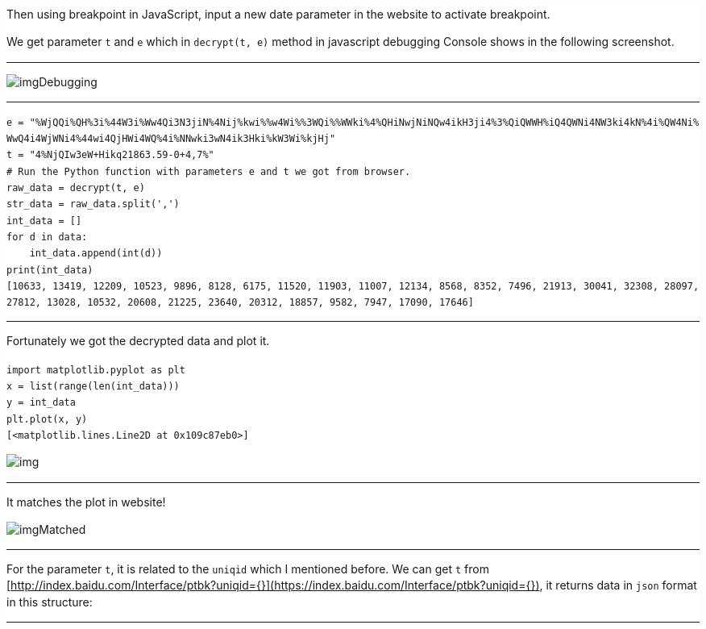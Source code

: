 
Then using breakpoint in JavaScript, input a new date parameter in the website to activate breakpoint.

We get parameter `t` and `e` which in `decrypt(t, e)` method in javascript debugging Console shows in the following screenshot.

---

![img](https://aspires.cc/wp-content/uploads/2021/01/Breakpoint-1024x1006.png)Debugging

---

```
e = "%WjQQi%QH%3i%44W3i%Ww4Qi3N3jiN%4Nij%kwi%%w4Wi%%3WQi%%WWki%4%QHiNwjNiNQw4ikH3ji4%3%QiQWWH%iQ4QWNi4NW3ki4kN%4i%QW4Ni%WwQ4i4WjWNi4%44wi4QjHWi4WQ%4i%NNwki3wN4ik3Hki%kW3Wi%kjHj"
t = "4%NjQIw3eW+Hikq21863.59-0+4,7%"
# Run the Python function with parameters e and t we got from browser.
raw_data = decrypt(t, e)
str_data = raw_data.split(',')
int_data = []
for d in data:
    int_data.append(int(d))
print(int_data)
[10633, 13419, 12209, 10523, 9896, 8128, 6175, 11520, 11903, 11007, 12134, 8568, 8352, 7496, 21913, 30041, 32308, 28097, 27812, 13028, 10532, 20608, 21225, 23640, 20312, 18857, 9582, 7947, 17090, 17646]
```

---

Fortunately we got the decrypted data and plot it.

```
import matplotlib.pyplot as plt
x = list(range(len(int_data)))
y = int_data
plt.plot(x, y)
[<matplotlib.lines.Line2D at 0x109c87eb0>]
```

![img](https://aspires.cc/wp-content/uploads/2021/01/output_6_1.png)

---

It matches the plot in website!

![img](https://aspires.cc/wp-content/uploads/2021/01/Matched-1024x425.png)Matched

---

For the parameter `t`, it is related to the `uniqid` which I mentioned before. We can get `t` from [http://index.baidu.com/Interface/ptbk?uniqid={}](https://index.baidu.com/Interface/ptbk?uniqid={}), it returns data in `json` format in this structure:

---
